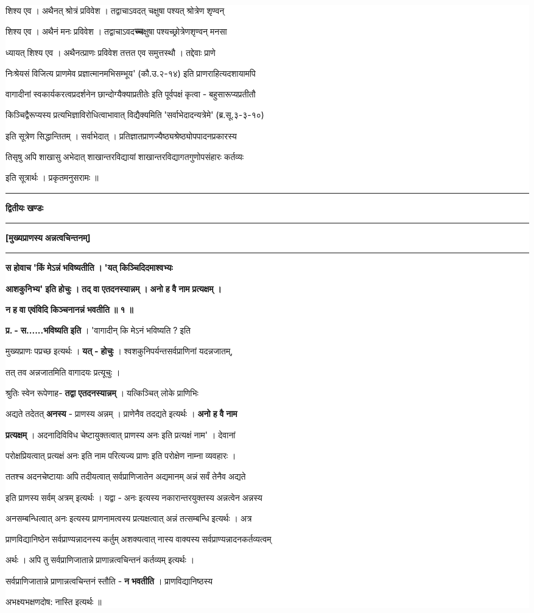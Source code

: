शिश्य एव । अथैनत् श्रोत्रं प्रविवेश । तद्वाचाऽवदत् चक्षुषा पश्यत् श्रोत्रेण शृण्वन्

शिश्य एव । अथैनं मनः प्रविवेश । तद्वाचाऽवद**च्च**क्षुषा पश्यच्छ्रोत्रेणशृण्वन् मनसा

ध्यायत् शिश्य एव । अथैनत्प्राणः प्रविवेश तत्तत एव समुत्तस्थौ । तद्देवाः प्राणे

निःश्रेयसं विजित्य प्राणमेव प्रज्ञात्मानमभिसम्भूय' (कौ.उ.२-१४) इति प्राणराहित्यदशायामपि

वागादीनां स्वकार्यकरत्वप्रदर्शनेन छान्दोग्यैक्याप्रतीतेः इति पूर्वपक्षं कृत्वा - बहुसारूप्यप्रतीतौ

किञ्चिद्वैरूप्यस्य प्रत्यभिज्ञाविरोधित्वाभावात् विद्यैक्यमिति 'सर्वाभेदादन्यत्रेमे' (ब्र.सू.३-३-१०)

इति सूत्रेण सिद्धान्तितम् । सर्वाभेदात् । प्रतिज्ञातप्राणज्यैष्ठ्यश्रेष्ठ्योपपादनप्रकारस्य

तिसृषु अपि शाखासु अभेदात् शाखान्तरविद्यायां शाखान्तरविद्यागतगुणोपसंहारः कर्तव्यः

इति सूत्रार्थः । प्रकृतमनुसरामः ॥

****

**द्वितीयः** **खण्डः**

****

**\[मुख्यप्राणस्य** **अन्नत्वचिन्तनम्\]**

****

**स** **होवाच** **'किं** **मेऽन्नं** **भविष्यतीति** **।** **'यत्** **किञ्चिदिदमाश्वभ्यः**

**आशकुनिभ्य'** **इति** **होचुः** **।** **तद्** **वा** **एतदनस्यान्नम्** **।** **अनो** **ह** **वै** **नाम** **प्रत्यक्षम्** **।**

**न** **ह** **वा** **एवंविदि** **किञ्चनानन्नं** **भवतीति** **॥** **१** **॥**

**प्र. -** **स......भविष्यति** **इति** । 'वागादीन् कि मेऽनं भविष्यति ? इति

मुख्यप्राणः पप्रच्छ इत्यर्थः । **यत्** **-** **होचुः** । श्वशकुनिपर्यन्तसर्वप्राणिनां यदन्नजातम्,

तत् तव अन्नजातमिति वागादयः प्रत्यूचुः ।

श्रुतिः स्वेन रूपेणाह- **तद्वा** **एतदनस्यान्नम्** । यत्किञ्चित् लोके प्राणिभिः

अद्यते तदेतत् **अनस्य** - प्राणस्य अन्नम् । प्राणेनैव तदद्यते इत्यर्थः । **अनो** **ह** **वै** **नाम**

**प्रत्यक्षम्** । अदनादिविविध चेष्टायुक्तत्वात् प्राणस्य अनः इति प्रत्यक्षं नाम' । देवानां

परोक्षप्रियत्वात् प्रत्यक्षं अनः इति नाम परित्यज्य प्राणः इति परोक्षेण नाम्ना व्यवहारः ।

ततश्च अदनचेष्टायाः अपि तदीयत्वात् सर्वप्राणिजातेन अद्यमानम् अन्नं सर्वं तेनैव अद्यते

इति प्राणस्य सर्वम् अत्रम् इत्यर्थः । यद्वा - अनः इत्यस्य नकारान्तरयुक्तस्य अन्नत्वेन अन्नस्य

अनसम्बन्धित्वात् अनः इत्यस्य प्राणनामत्वस्य प्रत्यक्षत्वात् अन्नं तत्सम्बन्धि इत्यर्थः । अत्र

प्राणविद्यानिष्ठेन सर्वप्राण्यन्नादनस्य कर्तुम् अशक्यत्वात् नास्य वाक्यस्य सर्वप्राण्यन्नादनकर्तव्यत्वम्

अर्थः । अपि तु सर्वप्राणिजातान्ने प्राणान्नत्वचिन्तनं कर्तव्यम् इत्यर्थः ।

सर्वप्राणिजातान्ने प्राणान्नत्वचिन्तनं स्तौति - **न** **भवतीति** । प्राणविद्यानिष्ठस्य

अभक्ष्यभक्षणदोष: नास्ति इत्यर्थः ॥
